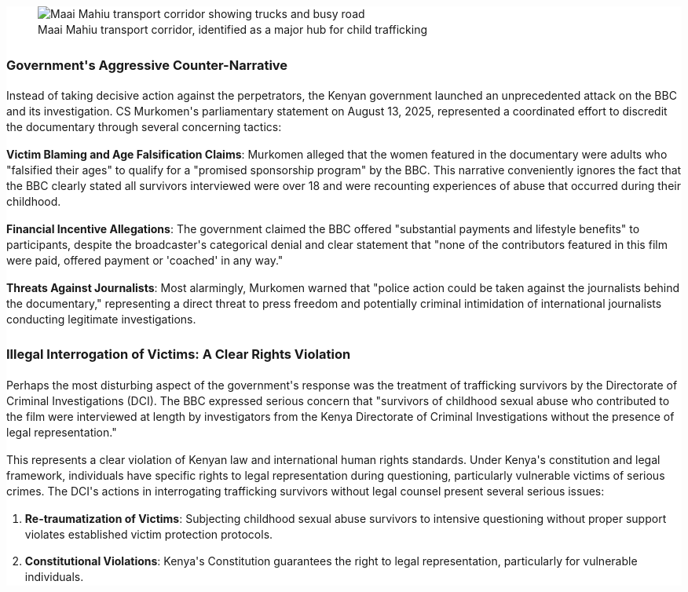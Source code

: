 <figure class="content-image">
  <img 
    src="https://i.postimg.cc/0NzkXT2j/images-1.jpg" 
    alt="Maai Mahiu transport corridor showing trucks and busy road"
    loading="lazy"
    width="800"
    height="450"
  />
  <figcaption>Maai Mahiu transport corridor, identified as a major hub for child trafficking</figcaption>
</figure>

### Government's Aggressive Counter-Narrative

Instead of taking decisive action against the perpetrators, the Kenyan government launched an unprecedented attack on the BBC and its investigation. CS Murkomen's parliamentary statement on August 13, 2025, represented a coordinated effort to discredit the documentary through several concerning tactics:

**Victim Blaming and Age Falsification Claims**: Murkomen alleged that the women featured in the documentary were adults who "falsified their ages" to qualify for a "promised sponsorship program" by the BBC. This narrative conveniently ignores the fact that the BBC clearly stated all survivors interviewed were over 18 and were recounting experiences of abuse that occurred during their childhood.

**Financial Incentive Allegations**: The government claimed the BBC offered "substantial payments and lifestyle benefits" to participants, despite the broadcaster's categorical denial and clear statement that "none of the contributors featured in this film were paid, offered payment or 'coached' in any way."

**Threats Against Journalists**: Most alarmingly, Murkomen warned that "police action could be taken against the journalists behind the documentary," representing a direct threat to press freedom and potentially criminal intimidation of international journalists conducting legitimate investigations.

### Illegal Interrogation of Victims: A Clear Rights Violation

Perhaps the most disturbing aspect of the government's response was the treatment of trafficking survivors by the Directorate of Criminal Investigations (DCI). The BBC expressed serious concern that "survivors of childhood sexual abuse who contributed to the film were interviewed at length by investigators from the Kenya Directorate of Criminal Investigations without the presence of legal representation."

This represents a clear violation of Kenyan law and international human rights standards. Under Kenya's constitution and legal framework, individuals have specific rights to legal representation during questioning, particularly vulnerable victims of serious crimes. The DCI's actions in interrogating trafficking survivors without legal counsel present several serious issues:

1. **Re-traumatization of Victims**: Subjecting childhood sexual abuse survivors to intensive questioning without proper support violates established victim protection protocols.

2. **Constitutional Violations**: Kenya's Constitution guarantees the right to legal representation, particularly for vulnerable individuals.

